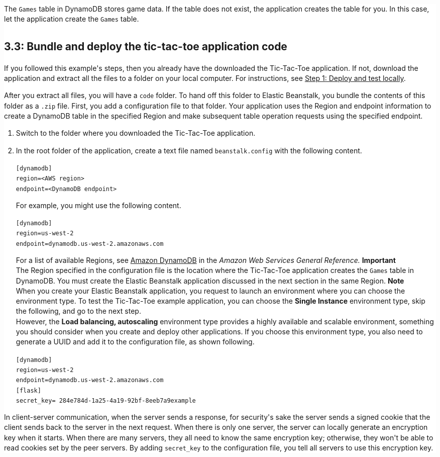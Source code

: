 The `Games` table in DynamoDB stores game data\. If the table does not exist, the application creates the table for you\. In this case, let the application create the `Games` table\.

## 3\.3: Bundle and deploy the tic\-tac\-toe application code<a name="TicTacToe.DeployInProd.IAMBundleDeployCode"></a>

If you followed this example's steps, then you already have the downloaded the Tic\-Tac\-Toe application\. If not, download the application and extract all the files to a folder on your local computer\. For instructions, see [Step 1: Deploy and test locally](TicTacToe.Phase1.md)\.

After you extract all files, you will have a `code` folder\. To hand off this folder to Elastic Beanstalk, you bundle the contents of this folder as a `.zip` file\. First, you add a configuration file to that folder\. Your application uses the Region and endpoint information to create a DynamoDB table in the specified Region and make subsequent table operation requests using the specified endpoint\.

1. Switch to the folder where you downloaded the Tic\-Tac\-Toe application\.

1. In the root folder of the application, create a text file named `beanstalk.config` with the following content\.

   ```
   [dynamodb]
   region=<AWS region>
   endpoint=<DynamoDB endpoint>
   ```

   For example, you might use the following content\.

   ```
   [dynamodb]
   region=us-west-2
   endpoint=dynamodb.us-west-2.amazonaws.com
   ```

   For a list of available Regions, see [Amazon DynamoDB](https://docs.aws.amazon.com/general/latest/gr/rande.html#ddb_region) in the *Amazon Web Services General Reference\.* 
**Important**  
The Region specified in the configuration file is the location where the Tic\-Tac\-Toe application creates the `Games` table in DynamoDB\. You must create the Elastic Beanstalk application discussed in the next section in the same Region\. 
**Note**  
When you create your Elastic Beanstalk application, you request to launch an environment where you can choose the environment type\. To test the Tic\-Tac\-Toe example application, you can choose the **Single Instance** environment type, skip the following, and go to the next step\.   
However, the **Load balancing, autoscaling** environment type provides a highly available and scalable environment, something you should consider when you create and deploy other applications\. If you choose this environment type, you also need to generate a UUID and add it to the configuration file, as shown following\.  

   ```
   [dynamodb]
   region=us-west-2
   endpoint=dynamodb.us-west-2.amazonaws.com
   [flask]
   secret_key= 284e784d-1a25-4a19-92bf-8eeb7a9example
   ```
In client\-server communication, when the server sends a response, for security's sake the server sends a signed cookie that the client sends back to the server in the next request\. When there is only one server, the server can locally generate an encryption key when it starts\. When there are many servers, they all need to know the same encryption key; otherwise, they won't be able to read cookies set by the peer servers\. By adding `secret_key` to the configuration file, you tell all servers to use this encryption key\.

